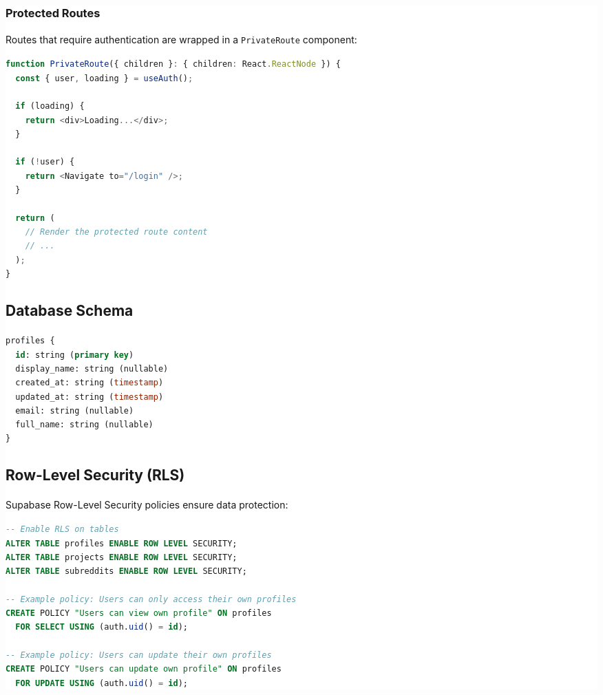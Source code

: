 ### Protected Routes

Routes that require authentication are wrapped in a `PrivateRoute` component:

```typescript
function PrivateRoute({ children }: { children: React.ReactNode }) {
  const { user, loading } = useAuth();
  
  if (loading) {
    return <div>Loading...</div>;
  }

  if (!user) {
    return <Navigate to="/login" />;
  }

  return (
    // Render the protected route content
    // ...
  );
}
```

## Database Schema

```sql
profiles {
  id: string (primary key)
  display_name: string (nullable)
  created_at: string (timestamp)
  updated_at: string (timestamp)
  email: string (nullable)
  full_name: string (nullable)
}
```

## Row-Level Security (RLS)

Supabase Row-Level Security policies ensure data protection:

```sql
-- Enable RLS on tables
ALTER TABLE profiles ENABLE ROW LEVEL SECURITY;
ALTER TABLE projects ENABLE ROW LEVEL SECURITY;
ALTER TABLE subreddits ENABLE ROW LEVEL SECURITY;

-- Example policy: Users can only access their own profiles
CREATE POLICY "Users can view own profile" ON profiles
  FOR SELECT USING (auth.uid() = id);

-- Example policy: Users can update their own profiles
CREATE POLICY "Users can update own profile" ON profiles
  FOR UPDATE USING (auth.uid() = id);
```
